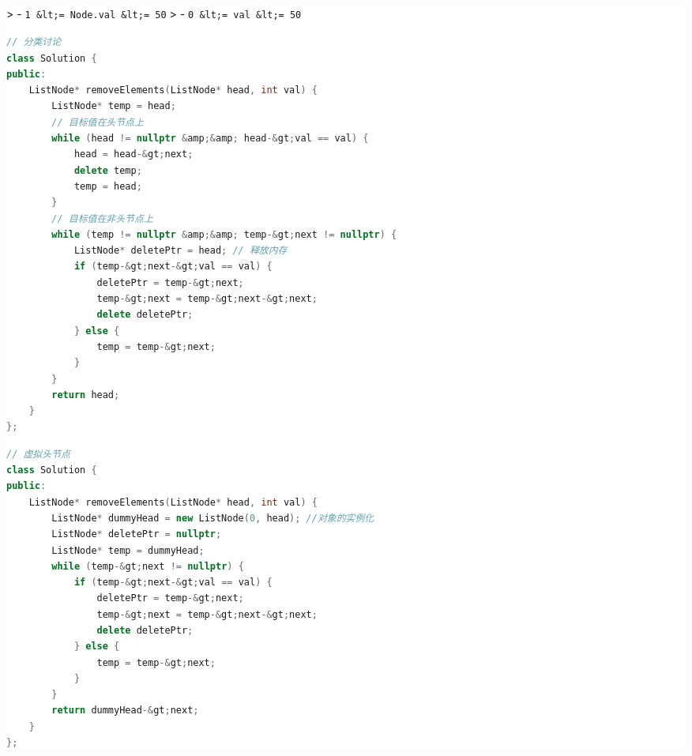 &gt; - `1 &lt;= Node.val &lt;= 50`
&gt; - `0 &lt;= val &lt;= 50`

```c++
// 分类讨论
class Solution {
public:
    ListNode* removeElements(ListNode* head, int val) {
        ListNode* temp = head;
        // 目标值在头节点上
        while (head != nullptr &amp;&amp; head-&gt;val == val) {
            head = head-&gt;next;
            delete temp;
            temp = head;
        }
        // 目标值在非头节点上
        while (temp != nullptr &amp;&amp; temp-&gt;next != nullptr) {
            ListNode* deletePtr = head; // 释放内存
            if (temp-&gt;next-&gt;val == val) {
                deletePtr = temp-&gt;next;
                temp-&gt;next = temp-&gt;next-&gt;next;
                delete deletePtr;
            } else {
                temp = temp-&gt;next;
            }
        }
        return head;
    }
};
```

```c++
// 虚拟头节点
class Solution {
public:
    ListNode* removeElements(ListNode* head, int val) {
        ListNode* dummyHead = new ListNode(0, head); //对象的实例化
        ListNode* deletePtr = nullptr;
        ListNode* temp = dummyHead;
        while (temp-&gt;next != nullptr) {
            if (temp-&gt;next-&gt;val == val) {
                deletePtr = temp-&gt;next;
                temp-&gt;next = temp-&gt;next-&gt;next;
                delete deletePtr;
            } else {
                temp = temp-&gt;next;
            }
        }
        return dummyHead-&gt;next;
    }
};
```
